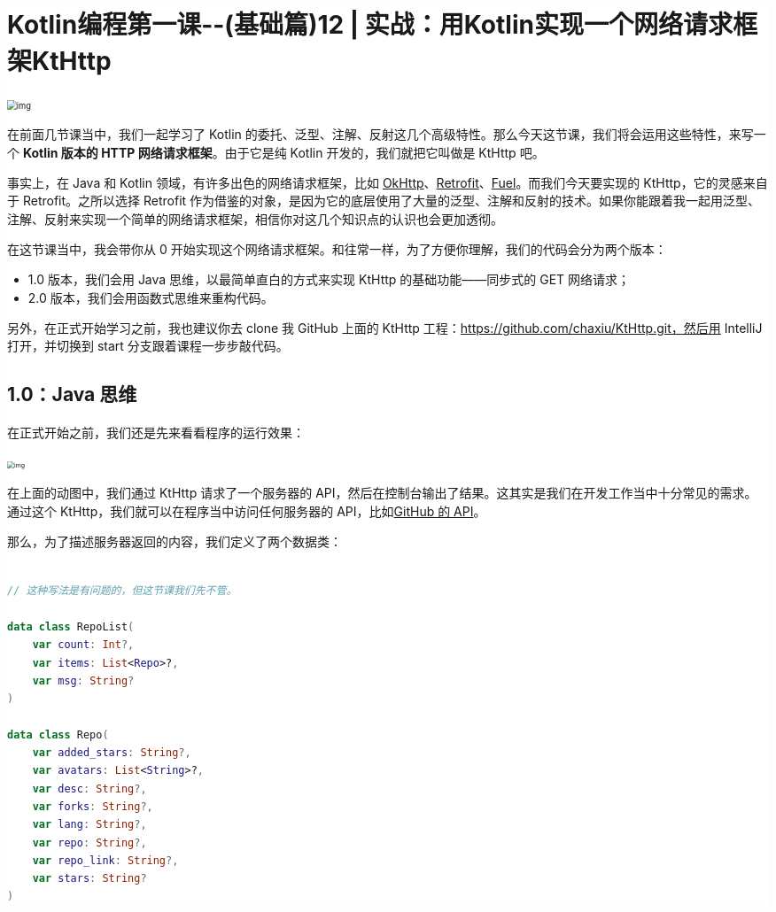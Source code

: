 

# Kotlin编程第一课--(基础篇)12 | 实战：用Kotlin实现一个网络请求框架KtHttp

<img src="https://static001.geekbang.org/resource/image/98/14/98bb006b524561dae4e80a864ae2c814.jpg" alt="img" style="zoom: 67%;" />

在前面几节课当中，我们一起学习了 Kotlin 的委托、泛型、注解、反射这几个高级特性。那么今天这节课，我们将会运用这些特性，来写一个 **Kotlin 版本的 HTTP 网络请求框架**。由于它是纯 Kotlin 开发的，我们就把它叫做是 KtHttp 吧。

事实上，在 Java 和 Kotlin 领域，有许多出色的网络请求框架，比如 [OkHttp](https://github.com/square/okhttp)、[Retrofit](https://github.com/square/Retrofit)、[Fuel](https://github.com/kittinunf/fuel)。而我们今天要实现的 KtHttp，它的灵感来自于 Retrofit。之所以选择 Retrofit 作为借鉴的对象，是因为它的底层使用了大量的泛型、注解和反射的技术。如果你能跟着我一起用泛型、注解、反射来实现一个简单的网络请求框架，相信你对这几个知识点的认识也会更加透彻。

在这节课当中，我会带你从 0 开始实现这个网络请求框架。和往常一样，为了方便你理解，我们的代码会分为两个版本：

* 1.0 版本，我们会用 Java 思维，以最简单直白的方式来实现 KtHttp 的基础功能——同步式的 GET 网络请求；
* 2.0 版本，我们会用函数式思维来重构代码。

另外，在正式开始学习之前，我也建议你去 clone 我 GitHub 上面的 KtHttp 工程：https://github.com/chaxiu/KtHttp.git，然后用 IntelliJ 打开，并切换到 start 分支跟着课程一步步敲代码。

##  1.0：Java 思维

在正式开始之前，我们还是先来看看程序的运行效果：

<img src="https://static001.geekbang.org/resource/image/32/bc/321d151db077766997ed8d8b911f1fbc.gif?wh=1294x862" alt="img" style="zoom:50%;" />

在上面的动图中，我们通过 KtHttp 请求了一个服务器的 API，然后在控制台输出了结果。这其实是我们在开发工作当中十分常见的需求。通过这个 KtHttp，我们就可以在程序当中访问任何服务器的 API，比如[GitHub 的 API](https://docs.github.com/en)。

那么，为了描述服务器返回的内容，我们定义了两个数据类：

```kotlin

// 这种写法是有问题的，但这节课我们先不管。

data class RepoList(
    var count: Int?,
    var items: List<Repo>?,
    var msg: String?
)

data class Repo(
    var added_stars: String?,
    var avatars: List<String>?,
    var desc: String?,
    var forks: String?,
    var lang: String?,
    var repo: String?,
    var repo_link: String?,
    var stars: String?
)
```
